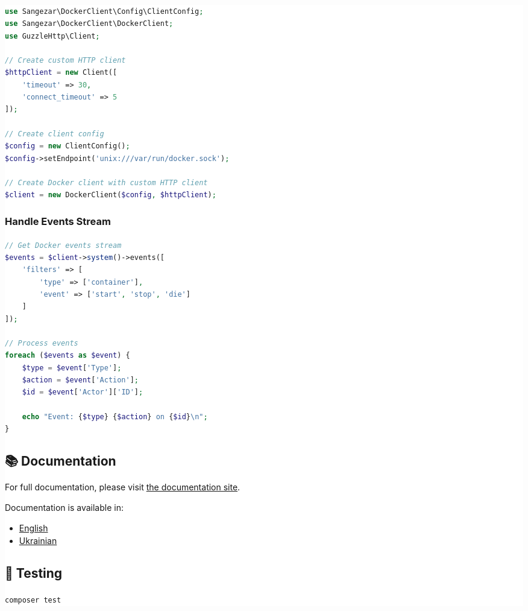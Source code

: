 ```php
use Sangezar\DockerClient\Config\ClientConfig;
use Sangezar\DockerClient\DockerClient;
use GuzzleHttp\Client;

// Create custom HTTP client
$httpClient = new Client([
    'timeout' => 30,
    'connect_timeout' => 5
]);

// Create client config
$config = new ClientConfig();
$config->setEndpoint('unix:///var/run/docker.sock');

// Create Docker client with custom HTTP client
$client = new DockerClient($config, $httpClient);
```

### Handle Events Stream

```php
// Get Docker events stream
$events = $client->system()->events([
    'filters' => [
        'type' => ['container'],
        'event' => ['start', 'stop', 'die']
    ]
]);

// Process events
foreach ($events as $event) {
    $type = $event['Type'];
    $action = $event['Action'];
    $id = $event['Actor']['ID'];
    
    echo "Event: {$type} {$action} on {$id}\n";
}
```

## 📚 Documentation

For full documentation, please visit [the documentation site](https://sangezar.github.io/docker-php-client/).

Documentation is available in:
- [English](https://sangezar.github.io/docker-php-client/en/)
- [Ukrainian](https://sangezar.github.io/docker-php-client/ua/)

## 🧪 Testing

```bash
composer test
```
